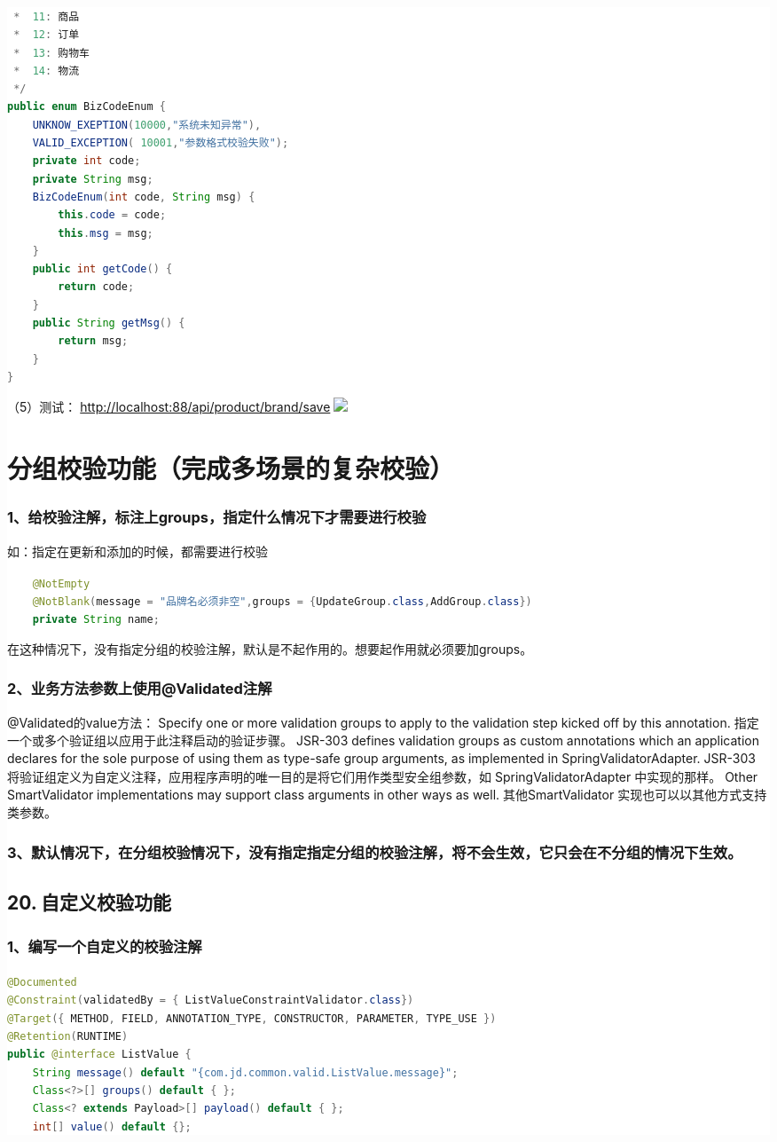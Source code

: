 ```java
 *  11: 商品
 *  12: 订单
 *  13: 购物车
 *  14: 物流
 */
public enum BizCodeEnum {
    UNKNOW_EXEPTION(10000,"系统未知异常"),
    VALID_EXCEPTION( 10001,"参数格式校验失败");
    private int code;
    private String msg;
    BizCodeEnum(int code, String msg) {
        this.code = code;
        this.msg = msg;
    }
    public int getCode() {
        return code;
    }
    public String getMsg() {
        return msg;
    }
}
```
（5）测试： [http://localhost:88/api/product/brand/save](http://localhost:88/api/product/brand/save)
![](https://cdn.nlark.com/yuque/0/2020/png/512093/1591341339001-f58f5819-5fbc-4c9a-b991-f49d34c6fd96.png#align=left&display=inline&height=654&margin=%5Bobject%20Object%5D&originHeight=654&originWidth=843&status=done&style=none&width=843)
# 分组校验功能（完成多场景的复杂校验）
### 1、给校验注解，标注上groups，指定什么情况下才需要进行校验
如：指定在更新和添加的时候，都需要进行校验
```java
    @NotEmpty
	@NotBlank(message = "品牌名必须非空",groups = {UpdateGroup.class,AddGroup.class})
	private String name;
```
在这种情况下，没有指定分组的校验注解，默认是不起作用的。想要起作用就必须要加groups。
### 2、业务方法参数上使用@Validated注解
@Validated的value方法：
Specify one or more validation groups to apply to the validation step kicked off by this annotation.
指定一个或多个验证组以应用于此注释启动的验证步骤。
JSR-303 defines validation groups as custom annotations which an application declares for the sole purpose of using
them as type-safe group arguments, as implemented in SpringValidatorAdapter.
JSR-303 将验证组定义为自定义注释，应用程序声明的唯一目的是将它们用作类型安全组参数，如 SpringValidatorAdapter 中实现的那样。
Other SmartValidator implementations may support class arguments in other ways as well.
其他SmartValidator 实现也可以以其他方式支持类参数。
### 3、默认情况下，在分组校验情况下，没有指定指定分组的校验注解，将不会生效，它只会在不分组的情况下生效。
## 20. 自定义校验功能
### 1、编写一个自定义的校验注解
```java
@Documented
@Constraint(validatedBy = { ListValueConstraintValidator.class})
@Target({ METHOD, FIELD, ANNOTATION_TYPE, CONSTRUCTOR, PARAMETER, TYPE_USE })
@Retention(RUNTIME)
public @interface ListValue {
    String message() default "{com.jd.common.valid.ListValue.message}";
    Class<?>[] groups() default { };
    Class<? extends Payload>[] payload() default { };
    int[] value() default {};
```